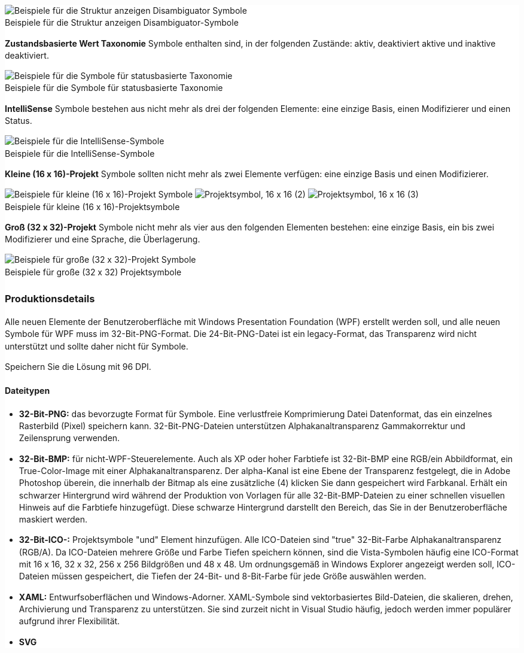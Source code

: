  ![Beispiele für die Struktur anzeigen Disambiguator Symbole](../../extensibility/ux-guidelines/media/0404-40_treeviewicons.png "0404-40_TreeViewIcons")<br />Beispiele für die Struktur anzeigen Disambiguator-Symbole

 **Zustandsbasierte Wert Taxonomie** Symbole enthalten sind, in der folgenden Zustände: aktiv, deaktiviert aktive und inaktive deaktiviert.

 ![Beispiele für die Symbole für statusbasierte Taxonomie](../../extensibility/ux-guidelines/media/0404-41_statebasedtaxonomy.png "0404-41_StateBasedTaxonomy")<br />Beispiele für die Symbole für statusbasierte Taxonomie

 **IntelliSense** Symbole bestehen aus nicht mehr als drei der folgenden Elemente: eine einzige Basis, einen Modifizierer und einen Status.

 ![Beispiele für die IntelliSense-Symbole](../../extensibility/ux-guidelines/media/0404-42_intellisenseicons.png "0404-42_IntelliSenseIcons")<br />Beispiele für die IntelliSense-Symbole

 **Kleine (16 x 16)-Projekt** Symbole sollten nicht mehr als zwei Elemente verfügen: eine einzige Basis und einen Modifizierer.

 ![Beispiele für kleine (16 x 16)-Projekt Symbole](../../extensibility/ux-guidelines/media/0404-43_16x16project1.png "0404-43_16x16Project1") ![Projektsymbol, 16 x 16 &#40;2&#41;](../../extensibility/ux-guidelines/media/0404-44_16x16project2.png "0404-44_16x16Project2") ![Projektsymbol, 16 x 16 &#40;3&#41;](../../extensibility/ux-guidelines/media/0404-45_16x16project3.png "0404-45_16x16Project3")<br />Beispiele für kleine (16 x 16)-Projektsymbole

 **Groß (32 x 32)-Projekt** Symbole nicht mehr als vier aus den folgenden Elementen bestehen: eine einzige Basis, ein bis zwei Modifizierer und eine Sprache, die Überlagerung.

 ![Beispiele für große (32 x 32)-Projekt Symbole](../../extensibility/ux-guidelines/media/0404-46_32x32project.png "0404-46_32x32Project")<br />Beispiele für große (32 x 32) Projektsymbole

### <a name="production-details"></a>Produktionsdetails
 Alle neuen Elemente der Benutzeroberfläche mit Windows Presentation Foundation (WPF) erstellt werden soll, und alle neuen Symbole für WPF muss im 32-Bit-PNG-Format. Die 24-Bit-PNG-Datei ist ein legacy-Format, das Transparenz wird nicht unterstützt und sollte daher nicht für Symbole.

 Speichern Sie die Lösung mit 96 DPI.

#### <a name="file-types"></a>Dateitypen

- **32-Bit-PNG:** das bevorzugte Format für Symbole. Eine verlustfreie Komprimierung Datei Datenformat, das ein einzelnes Rasterbild (Pixel) speichern kann. 32-Bit-PNG-Dateien unterstützen Alphakanaltransparenz Gammakorrektur und Zeilensprung verwenden.

- **32-Bit-BMP:** für nicht-WPF-Steuerelemente. Auch als XP oder hoher Farbtiefe ist 32-Bit-BMP eine RGB/ein Abbildformat, ein True-Color-Image mit einer Alphakanaltransparenz. Der alpha-Kanal ist eine Ebene der Transparenz festgelegt, die in Adobe Photoshop überein, die innerhalb der Bitmap als eine zusätzliche (4) klicken Sie dann gespeichert wird Farbkanal. Erhält ein schwarzer Hintergrund wird während der Produktion von Vorlagen für alle 32-Bit-BMP-Dateien zu einer schnellen visuellen Hinweis auf die Farbtiefe hinzugefügt. Diese schwarze Hintergrund darstellt den Bereich, das Sie in der Benutzeroberfläche maskiert werden.

- **32-Bit-ICO-:** Projektsymbole "und" Element hinzufügen. Alle ICO-Dateien sind "true" 32-Bit-Farbe Alphakanaltransparenz (RGB/A). Da ICO-Dateien mehrere Größe und Farbe Tiefen speichern können, sind die Vista-Symbolen häufig eine ICO-Format mit 16 x 16, 32 x 32, 256 x 256 Bildgrößen und 48 x 48. Um ordnungsgemäß in Windows Explorer angezeigt werden soll, ICO-Dateien müssen gespeichert, die Tiefen der 24-Bit- und 8-Bit-Farbe für jede Größe auswählen werden.

- **XAML:** Entwurfsoberflächen und Windows-Adorner. XAML-Symbole sind vektorbasiertes Bild-Dateien, die skalieren, drehen, Archivierung und Transparenz zu unterstützen. Sie sind zurzeit nicht in Visual Studio häufig, jedoch werden immer populärer aufgrund ihrer Flexibilität.

- **SVG**
